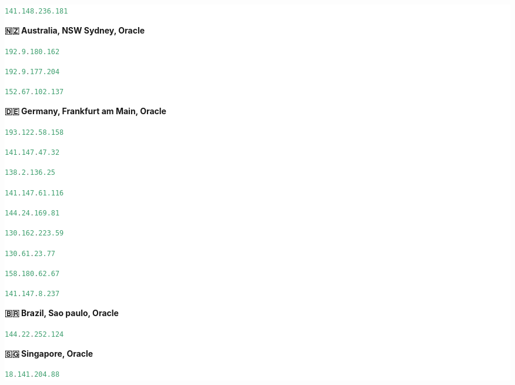 ```POV-Ray SDL
141.148.236.181
```

**🇳🇿 Australia, NSW Sydney, Oracle**

```POV-Ray SDL
192.9.180.162
```

```POV-Ray SDL
192.9.177.204
```

```POV-Ray SDL
152.67.102.137
```

**🇩🇪 Germany, Frankfurt am Main, Oracle**

```POV-Ray SDL
193.122.58.158
```

```POV-Ray SDL
141.147.47.32
```

```POV-Ray SDL
138.2.136.25
```

```POV-Ray SDL
141.147.61.116
```

```POV-Ray SDL
144.24.169.81
```

```POV-Ray SDL
130.162.223.59
```

```POV-Ray SDL
130.61.23.77
```

```POV-Ray SDL
158.180.62.67
```

```POV-Ray SDL
141.147.8.237
```

**🇧🇷 Brazil, Sao paulo, Oracle**

```POV-Ray SDL
144.22.252.124
```

**🇸🇬 Singapore, Oracle**

```POV-Ray SDL
18.141.204.88
```
